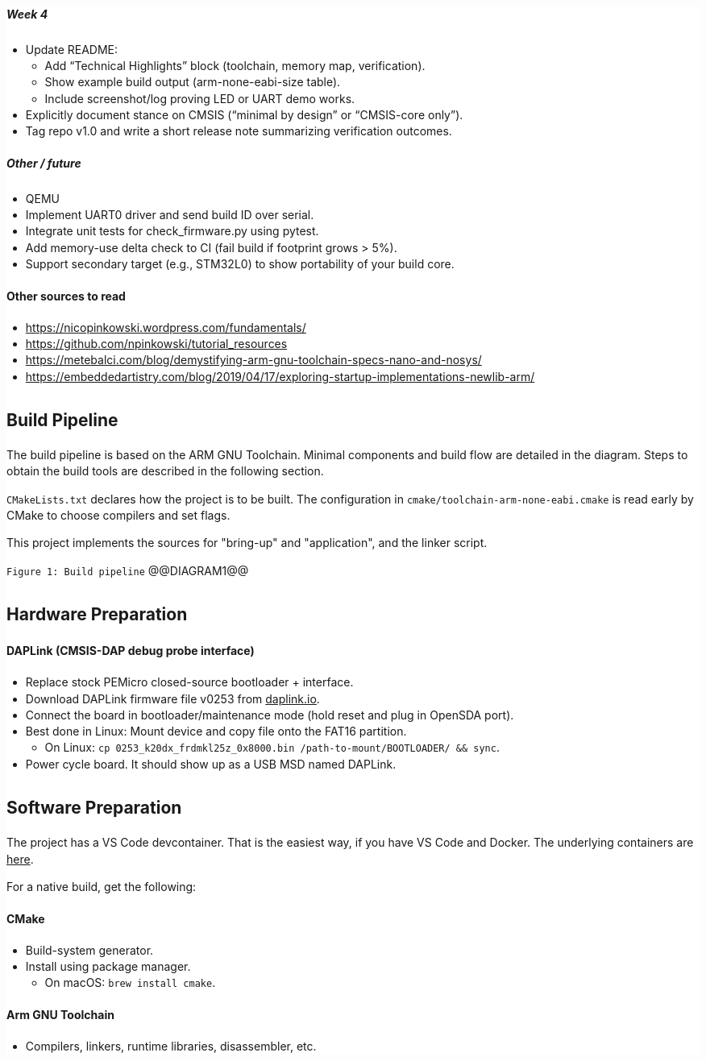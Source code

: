 ##### Week 4
- Update README:
	- Add “Technical Highlights” block (toolchain, memory map, verification).
	- Show example build output (arm-none-eabi-size table).
    - Include screenshot/log proving LED or UART demo works.
- Explicitly document stance on CMSIS (“minimal by design” or “CMSIS-core only”).
- Tag repo v1.0 and write a short release note summarizing verification outcomes.

##### Other / future
- QEMU
- Implement UART0 driver and send build ID over serial.
- Integrate unit tests for check_firmware.py using pytest.
- Add memory-use delta check to CI (fail build if footprint grows > 5%).
- Support secondary target (e.g., STM32L0) to show portability of your build core.


#### Other sources to read
- https://nicopinkowski.wordpress.com/fundamentals/
- https://github.com/npinkowski/tutorial_resources
- https://metebalci.com/blog/demystifying-arm-gnu-toolchain-specs-nano-and-nosys/
- https://embeddedartistry.com/blog/2019/04/17/exploring-startup-implementations-newlib-arm/


## Build Pipeline

The build pipeline is based on the ARM GNU Toolchain. 
Minimal components and build flow are detailed in the diagram.
Steps to obtain the build tools are described in the following section.

`CMakeLists.txt` declares how the project is to be built. 
The configuration in `cmake/toolchain-arm-none-eabi.cmake` is read early by CMake to choose compilers and set flags.

This project implements the sources for "bring-up" and "application", and the linker script.


```Figure 1: Build pipeline```
@@DIAGRAM1@@
<!-- END DIAGRAM -->


## Hardware Preparation

#### DAPLink (CMSIS-DAP debug probe interface)
- Replace stock PEMicro closed-source bootloader + interface.
- Download DAPLink firmware file v0253 from [daplink.io](https://daplink.io/).
- Connect the board in bootloader/maintenance mode (hold reset and plug in OpenSDA port).
- Best done in Linux: Mount device and copy file onto the FAT16 partition.
    - On Linux: `cp 0253_k20dx_frdmkl25z_0x8000.bin /path-to-mount/BOOTLOADER/ && sync`.
- Power cycle board. It should show up as a USB MSD named DAPLink.


## Software Preparation
The project has a VS Code devcontainer. That is the easiest way, if you have VS Code and Docker.
The underlying containers are [here](https://github.com/janusboandersen?tab=packages).

For a native build, get the following:

#### CMake
- Build-system generator.
- Install using package manager.
    - On macOS: `brew install cmake`.

#### Arm GNU Toolchain
- Compilers, linkers, runtime libraries, disassembler, etc.
```